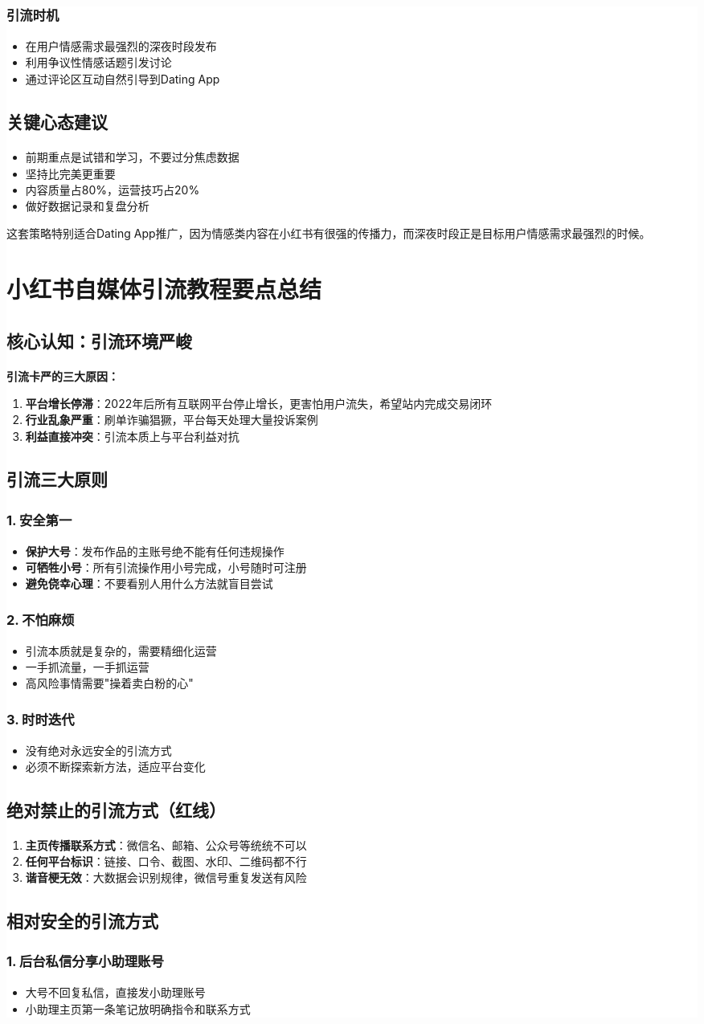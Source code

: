 ### 引流时机
- 在用户情感需求最强烈的深夜时段发布
- 利用争议性情感话题引发讨论
- 通过评论区互动自然引导到Dating App

## 关键心态建议
- 前期重点是试错和学习，不要过分焦虑数据
- 坚持比完美更重要
- 内容质量占80%，运营技巧占20%
- 做好数据记录和复盘分析

这套策略特别适合Dating App推广，因为情感类内容在小红书有很强的传播力，而深夜时段正是目标用户情感需求最强烈的时候。

# 小红书自媒体引流教程要点总结

## 核心认知：引流环境严峻

**引流卡严的三大原因：**
1. **平台增长停滞**：2022年后所有互联网平台停止增长，更害怕用户流失，希望站内完成交易闭环
2. **行业乱象严重**：刷单诈骗猖獗，平台每天处理大量投诉案例
3. **利益直接冲突**：引流本质上与平台利益对抗

## 引流三大原则

### 1. 安全第一
- **保护大号**：发布作品的主账号绝不能有任何违规操作
- **可牺牲小号**：所有引流操作用小号完成，小号随时可注册
- **避免侥幸心理**：不要看别人用什么方法就盲目尝试

### 2. 不怕麻烦
- 引流本质就是复杂的，需要精细化运营
- 一手抓流量，一手抓运营
- 高风险事情需要"操着卖白粉的心"

### 3. 时时迭代
- 没有绝对永远安全的引流方式
- 必须不断探索新方法，适应平台变化

## 绝对禁止的引流方式（红线）

1. **主页传播联系方式**：微信名、邮箱、公众号等统统不可以
2. **任何平台标识**：链接、口令、截图、水印、二维码都不行
3. **谐音梗无效**：大数据会识别规律，微信号重复发送有风险

## 相对安全的引流方式

### 1. 后台私信分享小助理账号
- 大号不回复私信，直接发小助理账号
- 小助理主页第一条笔记放明确指令和联系方式
